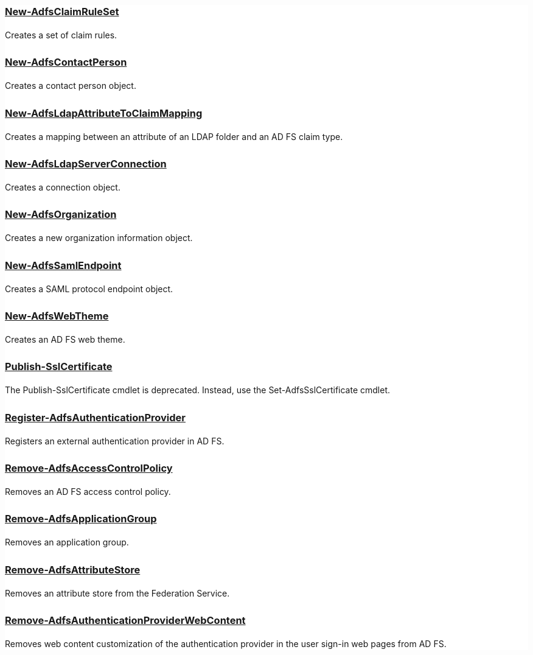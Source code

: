 ### [New-AdfsClaimRuleSet](New-AdfsClaimRuleSet.md)
Creates a set of claim rules.

### [New-AdfsContactPerson](New-AdfsContactPerson.md)
Creates a contact person object.

### [New-AdfsLdapAttributeToClaimMapping](New-AdfsLdapAttributeToClaimMapping.md)
Creates a mapping between an attribute of an LDAP folder and an AD FS claim type.

### [New-AdfsLdapServerConnection](New-AdfsLdapServerConnection.md)
Creates a connection object.

### [New-AdfsOrganization](New-AdfsOrganization.md)
Creates a new organization information object.

### [New-AdfsSamlEndpoint](New-AdfsSamlEndpoint.md)
Creates a SAML protocol endpoint object.

### [New-AdfsWebTheme](New-AdfsWebTheme.md)
Creates an AD FS web theme.

### [Publish-SslCertificate](Publish-SslCertificate.md)
The Publish-SslCertificate cmdlet is deprecated.
Instead, use the Set-AdfsSslCertificate cmdlet.

### [Register-AdfsAuthenticationProvider](Register-AdfsAuthenticationProvider.md)
Registers an external authentication provider in AD FS.

### [Remove-AdfsAccessControlPolicy](Remove-AdfsAccessControlPolicy.md)
Removes an AD FS access control policy.

### [Remove-AdfsApplicationGroup](Remove-AdfsApplicationGroup.md)
Removes an application group.

### [Remove-AdfsAttributeStore](Remove-AdfsAttributeStore.md)
Removes an attribute store from the Federation Service.

### [Remove-AdfsAuthenticationProviderWebContent](Remove-AdfsAuthenticationProviderWebContent.md)
Removes web content customization of the authentication provider in the user sign-in web pages from AD FS.
